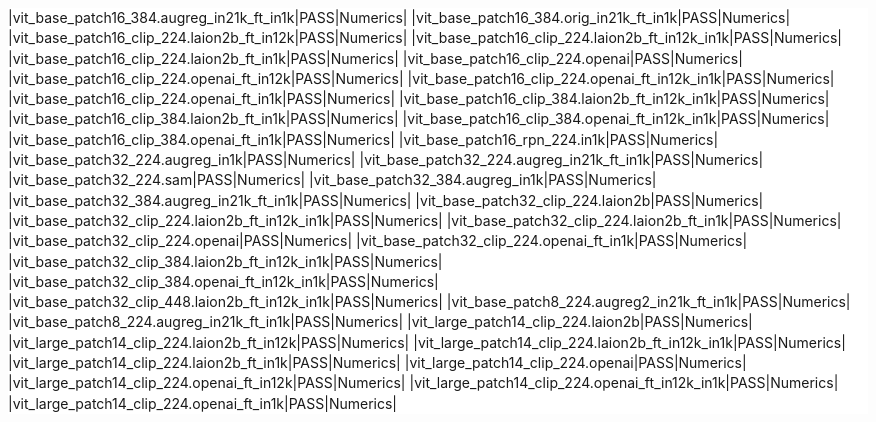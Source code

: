 |vit_base_patch16_384.augreg_in21k_ft_in1k|PASS|Numerics|
|vit_base_patch16_384.orig_in21k_ft_in1k|PASS|Numerics|
|vit_base_patch16_clip_224.laion2b_ft_in12k|PASS|Numerics|
|vit_base_patch16_clip_224.laion2b_ft_in12k_in1k|PASS|Numerics|
|vit_base_patch16_clip_224.laion2b_ft_in1k|PASS|Numerics|
|vit_base_patch16_clip_224.openai|PASS|Numerics|
|vit_base_patch16_clip_224.openai_ft_in12k|PASS|Numerics|
|vit_base_patch16_clip_224.openai_ft_in12k_in1k|PASS|Numerics|
|vit_base_patch16_clip_224.openai_ft_in1k|PASS|Numerics|
|vit_base_patch16_clip_384.laion2b_ft_in12k_in1k|PASS|Numerics|
|vit_base_patch16_clip_384.laion2b_ft_in1k|PASS|Numerics|
|vit_base_patch16_clip_384.openai_ft_in12k_in1k|PASS|Numerics|
|vit_base_patch16_clip_384.openai_ft_in1k|PASS|Numerics|
|vit_base_patch16_rpn_224.in1k|PASS|Numerics|
|vit_base_patch32_224.augreg_in1k|PASS|Numerics|
|vit_base_patch32_224.augreg_in21k_ft_in1k|PASS|Numerics|
|vit_base_patch32_224.sam|PASS|Numerics|
|vit_base_patch32_384.augreg_in1k|PASS|Numerics|
|vit_base_patch32_384.augreg_in21k_ft_in1k|PASS|Numerics|
|vit_base_patch32_clip_224.laion2b|PASS|Numerics|
|vit_base_patch32_clip_224.laion2b_ft_in12k_in1k|PASS|Numerics|
|vit_base_patch32_clip_224.laion2b_ft_in1k|PASS|Numerics|
|vit_base_patch32_clip_224.openai|PASS|Numerics|
|vit_base_patch32_clip_224.openai_ft_in1k|PASS|Numerics|
|vit_base_patch32_clip_384.laion2b_ft_in12k_in1k|PASS|Numerics|
|vit_base_patch32_clip_384.openai_ft_in12k_in1k|PASS|Numerics|
|vit_base_patch32_clip_448.laion2b_ft_in12k_in1k|PASS|Numerics|
|vit_base_patch8_224.augreg2_in21k_ft_in1k|PASS|Numerics|
|vit_base_patch8_224.augreg_in21k_ft_in1k|PASS|Numerics|
|vit_large_patch14_clip_224.laion2b|PASS|Numerics|
|vit_large_patch14_clip_224.laion2b_ft_in12k|PASS|Numerics|
|vit_large_patch14_clip_224.laion2b_ft_in12k_in1k|PASS|Numerics|
|vit_large_patch14_clip_224.laion2b_ft_in1k|PASS|Numerics|
|vit_large_patch14_clip_224.openai|PASS|Numerics|
|vit_large_patch14_clip_224.openai_ft_in12k|PASS|Numerics|
|vit_large_patch14_clip_224.openai_ft_in12k_in1k|PASS|Numerics|
|vit_large_patch14_clip_224.openai_ft_in1k|PASS|Numerics|